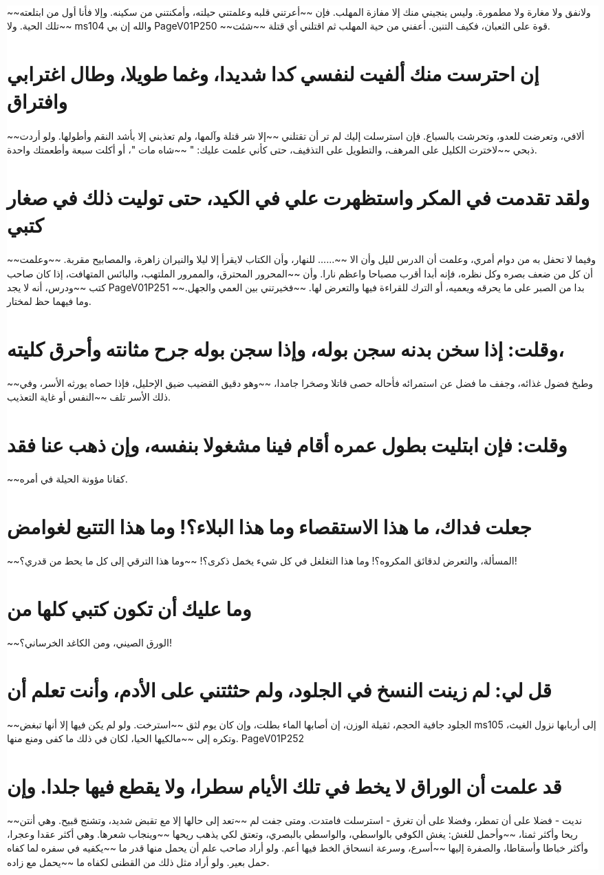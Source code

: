 ~~ولانفق ولا مغارة ولا مطمورة. وليس ينجيني منك إلا مفازة المهلب. فإن
~~أعرتني قلبه وعلمتني حيلته، وأمكنتني من سكينه. وإلا فأنا أول من ابتلعته
~~تلك الحية. ولا ms104 والله إن بي PageV01P250
~~قوة على الثعبان، فكيف التنين. أعفني من حية المهلب ثم اقتلني أي قتلة
~~شئت.
# إن احترست منك ألفيت لنفسي كدا شديدا، وغما طويلا، وطال اغترابي وافتراق
~~ألافي، وتعرضت للعدو، وتحرشت بالسباع. فإن استرسلت إليك لم تر أن تقتلني
~~إلا شر قتلة وآلمها، ولم تعذبني إلا بأشد النقم وأطولها. ولو أردت ذبحي
~~لاخترت الكليل على المرهف، والتطويل على التذفيف، حتى كأني علمت عليك: "
~~شاه مات "، أو أكلت سبعة وأطعمتك واحدة.
# ولقد تقدمت في المكر واستظهرت علي في الكيد، حتى توليت ذلك في صغار كتبي
~~وفيما لا تحفل به من دوام أمري، وعلمت أن الدرس لليل وأن الا
~~...... للنهار، وأن الكتاب لايقرأ إلا ليلا والنيران زاهرة، والمصابيح مقربة.
~~وعلمت أن كل من ضعف بصره وكل نظره، فإنه أبدا أقرب مصباحا واعظم نارا. وأن
~~المحرور المحترق، والممرور الملتهب، والبائس المتهافت، إذا كان صاحب كتب
~~ودرس، أنه لا يجد PageV01P251
~~بدا من الصبر على ما يحرقه ويعميه، أو الترك للقراءة فيها والتعرض لها.
~~فخيرتني بين العمي والجهل. وما فيهما حظ لمختار.
# وقلت: إذا سخن بدنه سجن بوله، وإذا سجن بوله جرح مثانته وأحرق كليته،
~~وطبخ فضول غذائه، وجفف ما فضل عن استمرائه فأحاله حصى قاتلا وصخرا جامدا،
~~وهو دقيق القضيب ضيق الإحليل، فإذا حصاه يورثه الأسر، وفي ذلك الأسر تلف
~~النفس أو غاية التعذيب.
# وقلت: فإن ابتليت بطول عمره أقام فينا مشغولا بنفسه، وإن ذهب عنا فقد
~~كفانا مؤونة الحيلة في أمره.
# جعلت فداك، ما هذا الاستقصاء وما هذا البلاء؟! وما هذا التتبع لغوامض
~~المسألة، والتعرض لدقائق المكروه؟! وما هذا التغلغل في كل شيء يخمل ذكرى؟!
~~وما هذا الترقي إلى كل ما يحط من قدري؟! 
# وما عليك أن تكون كتبي كلها من
~~الورق الصيني، ومن الكاغد الخرساني؟!
# قل لي: لم زينت النسخ في الجلود، ولم حثثتني على الأدم، وأنت تعلم أن
~~الجلود جافية الحجم، ثقيلة الوزن، إن أصابها الماء بطلت، وإن كان يوم لثق
~~استرخت. ولو لم يكن فيها إلا أنها تبغض ms105 إلى أربابها نزول الغيث، وتكره إلى
~~مالكيها الحيا، لكان في ذلك ما كفى ومنع منها. PageV01P252
# قد علمت أن الوراق لا يخط في تلك الأيام سطرا، ولا يقطع فيها جلدا. وإن
~~نديت - فضلا على أن تمطر، وفضلا على أن تغرق - استرسلت فامتدت. ومتى جفت لم
~~تعد إلى حالها إلا مع تقبض شديد، وتشنج قبيح. وهي أنتن ريحا وأكثر ثمنا،
~~وأحمل للغش: يغش الكوفي بالواسطي، والواسطي بالبصري، وتعتق لكي يذهب ريحها
~~وينجاب شعرها. وهي أكثر عقدا وعجرا، وأكثر خباطا وأسقاطا، والصفرة إليها
~~أسرع، وسرعة انسحاق الخط فيها أعم. ولو أراد صاحب علم أن يحمل منها قدر ما
~~يكفيه في سفره لما كفاه حمل بعير. ولو أراد مثل ذلك من القطنى لكفاه ما
~~يحمل مع زاده.